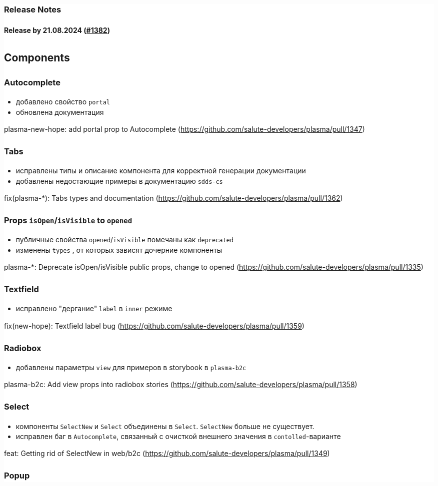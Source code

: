 ### Release Notes

#### Release by 21.08.2024 ([#1382](https://github.com/salute-developers/plasma/pull/1382))

## Components

### Autocomplete
- добавлено свойство `portal`
- обновлена документация

 
plasma-new-hope: add portal prop to Autocomplete (https://github.com/salute-developers/plasma/pull/1347)

### Tabs
- исправлены типы и описание компонента для корректной генерации документации
- добавлены недостающие примеры в документацию `sdds-cs`

 
fix(plasma-*): Tabs types and documentation (https://github.com/salute-developers/plasma/pull/1362)

###  Props `isOpen`/`isVisible` to `opened`

- публичные свойства `opened`/`isVisible` помечаны как `deprecated`
- изменены `types` , от которых зависят дочерние компоненты

 
plasma-*: Deprecate isOpen/isVisible public props, change to opened (https://github.com/salute-developers/plasma/pull/1335)

### Textfield

- исправлено "дергание" `label` в `inner` режиме

 
fix(new-hope): Textfield label bug (https://github.com/salute-developers/plasma/pull/1359)

### Radiobox

- добавлены параметры `view` для примеров в storybook в `plasma-b2c` 

 
plasma-b2c: Add view props into radiobox stories (https://github.com/salute-developers/plasma/pull/1358)

### Select

- компоненты `SelectNew` и `Select` объединены в `Select`. `SelectNew` больше не существует.
- исправлен баг в `Autocomplete`, связанный с очисткой внешнего значения в `contolled`-варианте

 
feat: Getting rid of SelectNew in web/b2c (https://github.com/salute-developers/plasma/pull/1349)

### Popup
